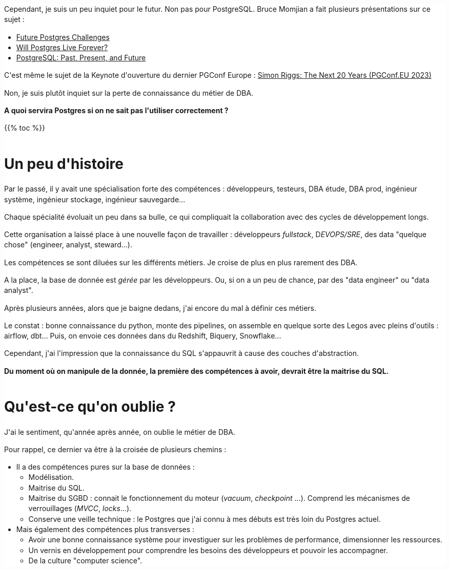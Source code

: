 
[^pgconfeu]: [720 personnes à la PGEurope 2023](https://twitter.com/pgconfeu/status/1734860251390750980)

Cependant, je suis un peu inquiet pour le futur. Non pas pour PostgreSQL. Bruce Momjian a fait plusieurs présentations sur ce sujet :

* [Future Postgres Challenges](https://momjian.us/main/writings/pgsql/challenges.pdf)
* [Will Postgres Live Forever?](https://momjian.us/main/writings/pgsql/forever.pdf)
* [PostgreSQL: Past, Present, and Future](https://momjian.us/main/writings/pgsql/past_present_future.pdf)

C'est même le sujet de la Keynote d'ouverture du dernier PGConf Europe : [Simon Riggs: The Next 20 Years (PGConf.EU 2023)](https://www.youtube.com/watch?v=8W-J36IxYv4)

Non, je suis plutôt inquiet sur la perte de connaissance du métier de DBA.

**A quoi servira Postgres si on ne sait pas l'utiliser correctement ?**

{{% toc %}}

# Un peu d'histoire

Par le passé, il y avait une spécialisation forte des compétences : développeurs, testeurs, DBA étude, DBA prod, ingénieur système, ingénieur stockage, ingénieur sauvegarde...

Chaque spécialité évoluait un peu dans sa bulle, ce qui compliquait la collaboration avec des cycles de développement longs.

Cette organisation a laissé place à une nouvelle façon de travailler : développeurs *fullstack*, D*EVOPS/SRE*, des data "quelque chose" (engineer, analyst, steward...).

Les compétences se sont diluées sur les différents métiers. Je croise de plus en plus rarement des DBA.

A la place, la base de donnée est *gérée* par les développeurs. Ou, si on a un peu de chance, par des "data engineer" ou "data analyst".

Après plusieurs années, alors que je baigne dedans, j'ai encore du mal à définir ces métiers.

Le constat : bonne connaissance du python, monte des pipelines, on assemble en quelque sorte des Legos avec pleins d'outils : airflow, dbt... Puis, on envoie ces données dans du Redshift, Biquery, Snowflake...

Cependant, j'ai l'impression que la connaissance du SQL s'appauvrit à cause des couches d'abstraction.

**Du moment où on manipule de la donnée, la première des compétences à avoir, devrait être la maitrise du SQL.**



# Qu'est-ce qu'on oublie ?

J'ai le sentiment, qu'année après année, on oublie le métier de DBA.

Pour rappel, ce dernier va être à la croisée de plusieurs chemins :

* Il a des compétences pures sur la base de données :
  * Modélisation.
  * Maitrise du SQL.
  * Maitrise du SGBD : connait le fonctionnement du moteur (*vacuum*, *checkpoint* ...). Comprend les mécanismes de verrouillages (*MVCC*, *locks*...).
  * Conserve une veille technique : le Postgres que j'ai connu à mes débuts est très loin du Postgres actuel.
* Mais également des compétences plus transverses :
  * Avoir une bonne connaissance système pour investiguer sur les problèmes de performance, dimensionner les ressources.
  * Un vernis en développement pour comprendre les besoins des développeurs et pouvoir les accompagner.
  * De la culture "computer science".


[^sill]: Ainsi que dans le public, il est dans le [Socle interministériel de logiciels libres](https://code.gouv.fr/data/sill.pdf).
[^ebs]: [AWS EBS latency and IOPS: The surprising truth](https://www.datadoghq.com/blog/aws-ebs-latency-and-iops-the-surprising-truth/)
[^veille]: Le Postgres actuel est très loin du Postgres avec lequel j'ai débuté :
[^cloud]: Je n'ai pas travaillé avec ces offres, je n'ai pas de recul dessus. On peut néanmoins souligner que ces sociétés emploient des développeurs qui contribuent à Postgres.
[^defense]: Il y a quelques années, un article était tiré d'une conférence.